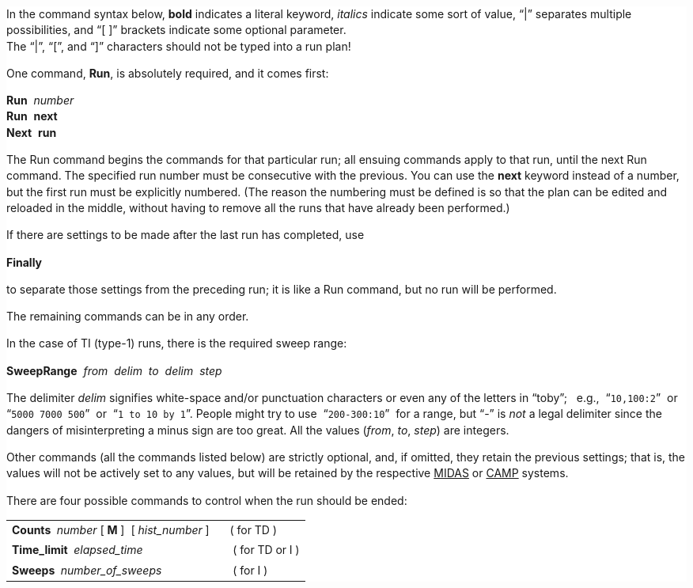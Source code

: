 
In the command syntax below, <b>bold</b> indicates a literal keyword,
<i>italics</i> indicate some sort of value, 
&ldquo;|&rdquo; separates multiple possibilities, 
and &ldquo;[ ]&rdquo; brackets indicate some optional parameter.  
The &ldquo;|&rdquo;, &ldquo;[&rdquo;, and &ldquo;]&rdquo; characters 
should not be typed into a run plan!
<p>

One command, <b>Run</b>, is absolutely required, and it comes first:
<p>
<b>Run</b> &nbsp;<i>number</i><br>
<b>Run</b> &nbsp;<b>next</b><br>
<b>Next</b> &nbsp;<b>run</b>
<p>
The Run command begins the commands for that particular run; all ensuing 
commands apply to that run, until the next Run command.  
The specified run number must be consecutive with the previous. You
can use the <b>next</b> keyword instead of a number, but the first 
run must be explicitly numbered.  (The reason the numbering must
be defined is so that the plan can be edited and reloaded in the
middle, without having to remove all the runs that have already been
performed.)
<p>
If there are settings to be made after the last run has completed, use
<p>
<b>Finally</b>
<p>
to separate those settings from the preceding run; it is like a Run command, but
no run will be performed.
<p>

The remaining commands can be in any order.
<p>
In the case of TI (type-1) runs, there is the required sweep range:
<p>
<b>SweepRange</b> &nbsp;<i>from</i> &nbsp;<i>delim</i> &nbsp;<i>to</i> 
      &nbsp;<i>delim</i> &nbsp;<i>step</i>
<p>
The delimiter <i>delim</i> signifies white-space and/or punctuation
characters or even any of the letters in &ldquo;toby&rdquo;; &nbsp; e.g.,&nbsp;
&ldquo;<code>10,100:2</code>&rdquo;&nbsp; or&nbsp; 
&ldquo;<code>5000 7000 500</code>&rdquo;&nbsp; 
or&nbsp; &ldquo;<code>1 to 10 by 1</code>&rdquo;.  People might 
try to use&nbsp; &ldquo;<code>200-300:10</code>&rdquo;&nbsp; for a range, 
but &ldquo;-&rdquo; is <em>not</em> a legal delimiter since the dangers of 
misinterpreting a minus sign are too great.  
All the values (<i>from</i>, <i>to</i>, <i>step</i>) are integers.
<p>

Other commands (all the commands listed below) are strictly optional, 
and, if omitted, they retain the previous settings; that is, the values 
will not be actively set to any values, but will be retained by the 
respective [MIDAS] or [CAMP] systems.  
<p>
There are four possible commands to control when the run should be
ended:
<p>
<table border=0 cellspacing=0 cellpadding=0>
<tr><td><b>Counts</b> &nbsp;<i>number</i> [ <b>M</b> ] &nbsp;[ <i>hist_number</i> ] </td><td> &nbsp;&nbsp; ( for TD )</td></tr>
<tr><td><b>Time_limit</b> &nbsp;<i>elapsed_time</i></td><td> &nbsp;&nbsp;&nbsp; ( for TD or I )</td></tr>
<tr><td><b>Sweeps</b> &nbsp;<i>number_of_sweeps</i></td><td> &nbsp;&nbsp;&nbsp; ( for I )</td></tr>

[MIDAS]: https://en.wikipedia.org/wiki/Maximum_Integrated_Data_Acquisition_System
[EPICS]: https://en.wikipedia.org/wiki/EPICS
[CAMP]: https://daq-plone.triumf.ca/SR/CAMP%20%28MUSR%29/